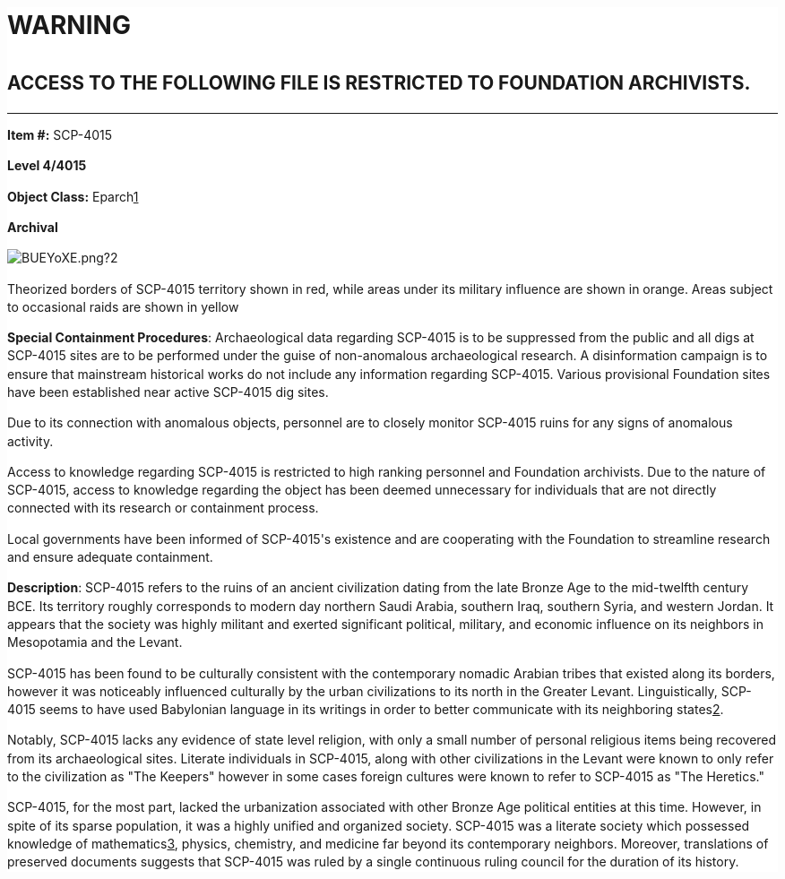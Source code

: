WARNING
=======

ACCESS TO THE FOLLOWING FILE IS RESTRICTED TO FOUNDATION ARCHIVISTS.
--------------------------------------------------------------------

* * *

**Item #:** SCP-4015

**Level 4/4015**

**Object Class:** Eparch[1](javascript:;)

**Archival**

![BUEYoXE.png?2](https://i.imgur.com/BUEYoXE.png?2)

Theorized borders of SCP-4015 territory shown in red, while areas under its military influence are shown in orange. Areas subject to occasional raids are shown in yellow

**Special Containment Procedures**: Archaeological data regarding SCP-4015 is to be suppressed from the public and all digs at SCP-4015 sites are to be performed under the guise of non-anomalous archaeological research. A disinformation campaign is to ensure that mainstream historical works do not include any information regarding SCP-4015. Various provisional Foundation sites have been established near active SCP-4015 dig sites.

Due to its connection with anomalous objects, personnel are to closely monitor SCP-4015 ruins for any signs of anomalous activity.

Access to knowledge regarding SCP-4015 is restricted to high ranking personnel and Foundation archivists. Due to the nature of SCP-4015, access to knowledge regarding the object has been deemed unnecessary for individuals that are not directly connected with its research or containment process.

Local governments have been informed of SCP-4015's existence and are cooperating with the Foundation to streamline research and ensure adequate containment.

**Description**: SCP-4015 refers to the ruins of an ancient civilization dating from the late Bronze Age to the mid-twelfth century BCE. Its territory roughly corresponds to modern day northern Saudi Arabia, southern Iraq, southern Syria, and western Jordan. It appears that the society was highly militant and exerted significant political, military, and economic influence on its neighbors in Mesopotamia and the Levant.

SCP-4015 has been found to be culturally consistent with the contemporary nomadic Arabian tribes that existed along its borders, however it was noticeably influenced culturally by the urban civilizations to its north in the Greater Levant. Linguistically, SCP-4015 seems to have used Babylonian language in its writings in order to better communicate with its neighboring states[2](javascript:;).

Notably, SCP-4015 lacks any evidence of state level religion, with only a small number of personal religious items being recovered from its archaeological sites. Literate individuals in SCP-4015, along with other civilizations in the Levant were known to only refer to the civilization as "The Keepers" however in some cases foreign cultures were known to refer to SCP-4015 as "The Heretics."

SCP-4015, for the most part, lacked the urbanization associated with other Bronze Age political entities at this time. However, in spite of its sparse population, it was a highly unified and organized society. SCP-4015 was a literate society which possessed knowledge of mathematics[3](javascript:;), physics, chemistry, and medicine far beyond its contemporary neighbors. Moreover, translations of preserved documents suggests that SCP-4015 was ruled by a single continuous ruling council for the duration of its history.

